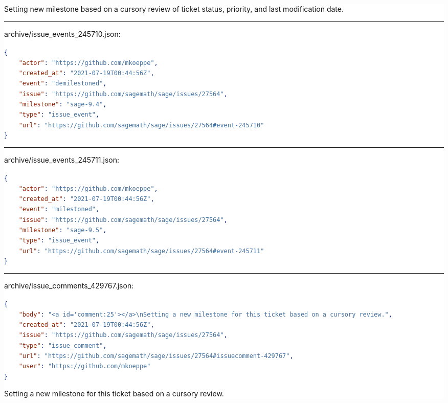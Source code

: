 <a id='comment:24'></a>
Setting new milestone based on a cursory review of ticket status, priority, and last modification date.



---

archive/issue_events_245710.json:
```json
{
    "actor": "https://github.com/mkoeppe",
    "created_at": "2021-07-19T00:44:56Z",
    "event": "demilestoned",
    "issue": "https://github.com/sagemath/sage/issues/27564",
    "milestone": "sage-9.4",
    "type": "issue_event",
    "url": "https://github.com/sagemath/sage/issues/27564#event-245710"
}
```



---

archive/issue_events_245711.json:
```json
{
    "actor": "https://github.com/mkoeppe",
    "created_at": "2021-07-19T00:44:56Z",
    "event": "milestoned",
    "issue": "https://github.com/sagemath/sage/issues/27564",
    "milestone": "sage-9.5",
    "type": "issue_event",
    "url": "https://github.com/sagemath/sage/issues/27564#event-245711"
}
```



---

archive/issue_comments_429767.json:
```json
{
    "body": "<a id='comment:25'></a>\nSetting a new milestone for this ticket based on a cursory review.",
    "created_at": "2021-07-19T00:44:56Z",
    "issue": "https://github.com/sagemath/sage/issues/27564",
    "type": "issue_comment",
    "url": "https://github.com/sagemath/sage/issues/27564#issuecomment-429767",
    "user": "https://github.com/mkoeppe"
}
```

<a id='comment:25'></a>
Setting a new milestone for this ticket based on a cursory review.
